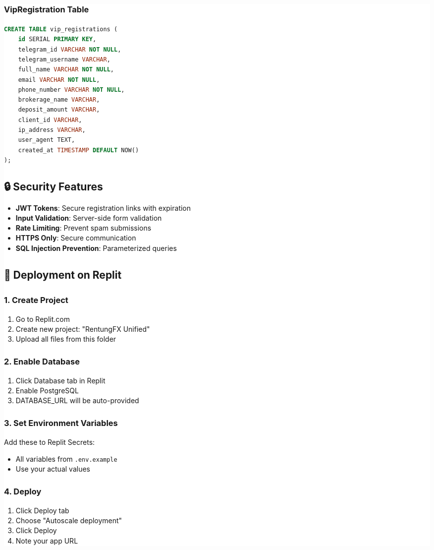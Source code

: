 ### VipRegistration Table
```sql
CREATE TABLE vip_registrations (
    id SERIAL PRIMARY KEY,
    telegram_id VARCHAR NOT NULL,
    telegram_username VARCHAR,
    full_name VARCHAR NOT NULL,
    email VARCHAR NOT NULL,
    phone_number VARCHAR NOT NULL,
    brokerage_name VARCHAR,
    deposit_amount VARCHAR,
    client_id VARCHAR,
    ip_address VARCHAR,
    user_agent TEXT,
    created_at TIMESTAMP DEFAULT NOW()
);
```

## 🔒 Security Features

- **JWT Tokens**: Secure registration links with expiration
- **Input Validation**: Server-side form validation
- **Rate Limiting**: Prevent spam submissions
- **HTTPS Only**: Secure communication
- **SQL Injection Prevention**: Parameterized queries

## 🚀 Deployment on Replit

### 1. Create Project
1. Go to Replit.com
2. Create new project: "RentungFX Unified"
3. Upload all files from this folder

### 2. Enable Database
1. Click Database tab in Replit
2. Enable PostgreSQL
3. DATABASE_URL will be auto-provided

### 3. Set Environment Variables
Add these to Replit Secrets:
- All variables from `.env.example`
- Use your actual values

### 4. Deploy
1. Click Deploy tab
2. Choose "Autoscale deployment"
3. Click Deploy
4. Note your app URL
